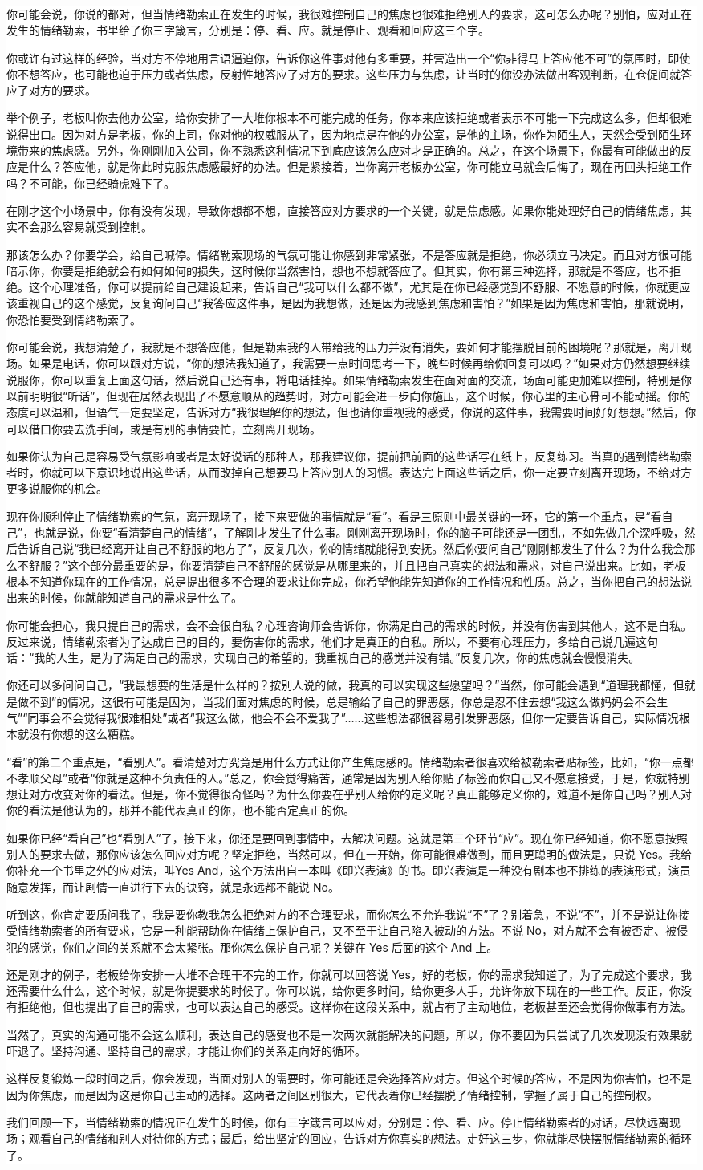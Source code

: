 

你可能会说，你说的都对，但当情绪勒索正在发生的时候，我很难控制自己的焦虑也很难拒绝别人的要求，这可怎么办呢？别怕，应对正在发生的情绪勒索，书里给了你三字箴言，分别是：停、看、应。就是停止、观看和回应这三个字。

你或许有过这样的经验，当对方不停地用言语逼迫你，告诉你这件事对他有多重要，并营造出一个“你非得马上答应他不可”的氛围时，即使你不想答应，也可能也迫于压力或者焦虑，反射性地答应了对方的要求。这些压力与焦虑，让当时的你没办法做出客观判断，在仓促间就答应了对方的要求。

举个例子，老板叫你去他办公室，给你安排了一大堆你根本不可能完成的任务，你本来应该拒绝或者表示不可能一下完成这么多，但却很难说得出口。因为对方是老板，你的上司，你对他的权威服从了，因为地点是在他的办公室，是他的主场，你作为陌生人，天然会受到陌生环境带来的焦虑感。另外，你刚刚加入公司，你不熟悉这种情况下到底应该怎么应对才是正确的。总之，在这个场景下，你最有可能做出的反应是什么？答应他，就是你此时克服焦虑感最好的办法。但是紧接着，当你离开老板办公室，你可能立马就会后悔了，现在再回头拒绝工作吗？不可能，你已经骑虎难下了。

在刚才这个小场景中，你有没有发现，导致你想都不想，直接答应对方要求的一个关键，就是焦虑感。如果你能处理好自己的情绪焦虑，其实不会那么容易就受到控制。

那该怎么办？你要学会，给自己喊停。情绪勒索现场的气氛可能让你感到非常紧张，不是答应就是拒绝，你必须立马决定。而且对方很可能暗示你，你要是拒绝就会有如何如何的损失，这时候你当然害怕，想也不想就答应了。但其实，你有第三种选择，那就是不答应，也不拒绝。这个心理准备，你可以提前给自己建设起来，告诉自己“我可以什么都不做”，尤其是在你已经感觉到不舒服、不愿意的时候，你就更应该重视自己的这个感觉，反复询问自己“我答应这件事，是因为我想做，还是因为我感到焦虑和害怕？”如果是因为焦虑和害怕，那就说明，你恐怕要受到情绪勒索了。

你可能会说，我想清楚了，我就是不想答应他，但是勒索我的人带给我的压力并没有消失，要如何才能摆脱目前的困境呢？那就是，离开现场。如果是电话，你可以跟对方说，“你的想法我知道了，我需要一点时间思考一下，晚些时候再给你回复可以吗？”如果对方仍然想要继续说服你，你可以重复上面这句话，然后说自己还有事，将电话挂掉。如果情绪勒索发生在面对面的交流，场面可能更加难以控制，特别是你以前明明很“听话”，但现在居然表现出了不愿意顺从的趋势时，对方可能会进一步向你施压，这个时候，你心里的主心骨可不能动摇。你的态度可以温和，但语气一定要坚定，告诉对方“我很理解你的想法，但也请你重视我的感受，你说的这件事，我需要时间好好想想。”然后，你可以借口你要去洗手间，或是有别的事情要忙，立刻离开现场。

如果你认为自己是容易受气氛影响或者是太好说话的那种人，那我建议你，提前把前面的这些话写在纸上，反复练习。当真的遇到情绪勒索者时，你就可以下意识地说出这些话，从而改掉自己想要马上答应别人的习惯。表达完上面这些话之后，你一定要立刻离开现场，不给对方更多说服你的机会。

现在你顺利停止了情绪勒索的气氛，离开现场了，接下来要做的事情就是“看”。看是三原则中最关键的一环，它的第一个重点，是“看自己”，也就是说，你要“看清楚自己的情绪”，了解刚才发生了什么事。刚刚离开现场时，你的脑子可能还是一团乱，不如先做几个深呼吸，然后告诉自己说“我已经离开让自己不舒服的地方了”，反复几次，你的情绪就能得到安抚。然后你要问自己“刚刚都发生了什么？为什么我会那么不舒服？”这个部分最重要的是，你要清楚自己不舒服的感觉是从哪里来的，并且把自己真实的想法和需求，对自己说出来。比如，老板根本不知道你现在的工作情况，总是提出很多不合理的要求让你完成，你希望他能先知道你的工作情况和性质。总之，当你把自己的想法说出来的时候，你就能知道自己的需求是什么了。

你可能会担心，我只提自己的需求，会不会很自私？心理咨询师会告诉你，你满足自己的需求的时候，并没有伤害到其他人，这不是自私。反过来说，情绪勒索者为了达成自己的目的，要伤害你的需求，他们才是真正的自私。所以，不要有心理压力，多给自己说几遍这句话：“我的人生，是为了满足自己的需求，实现自己的希望的，我重视自己的感觉并没有错。”反复几次，你的焦虑就会慢慢消失。

你还可以多问问自己，“我最想要的生活是什么样的？按别人说的做，我真的可以实现这些愿望吗？”当然，你可能会遇到“道理我都懂，但就是做不到”的情况，这很有可能是因为，当我们面对焦虑的时候，总是输给了自己的罪恶感，你总是忍不住去想“我这么做妈妈会不会生气”“同事会不会觉得我很难相处”或者“我这么做，他会不会不爱我了”……这些想法都很容易引发罪恶感，但你一定要告诉自己，实际情况根本就没有你想的这么糟糕。

“看”的第二个重点是，“看别人”。看清楚对方究竟是用什么方式让你产生焦虑感的。情绪勒索者很喜欢给被勒索者贴标签，比如，“你一点都不孝顺父母”或者“你就是这种不负责任的人。”总之，你会觉得痛苦，通常是因为别人给你贴了标签而你自己又不愿意接受，于是，你就特别想让对方改变对你的看法。但是，你不觉得很奇怪吗？为什么你要在乎别人给你的定义呢？真正能够定义你的，难道不是你自己吗？别人对你的看法是他认为的，那并不能代表真正的你，也不能否定真正的你。

如果你已经“看自己”也“看别人”了，接下来，你还是要回到事情中，去解决问题。这就是第三个环节“应”。现在你已经知道，你不愿意按照别人的要求去做，那你应该怎么回应对方呢？坚定拒绝，当然可以，但在一开始，你可能很难做到，而且更聪明的做法是，只说 Yes。我给你补充一个书里之外的应对法，叫Yes And，这个方法出自一本叫《即兴表演》的书。即兴表演是一种没有剧本也不排练的表演形式，演员随意发挥，而让剧情一直进行下去的诀窍，就是永远都不能说 No。

听到这，你肯定要质问我了，我是要你教我怎么拒绝对方的不合理要求，而你怎么不允许我说“不”了？别着急，不说“不”，并不是说让你接受情绪勒索者的所有要求，它是一种能帮助你在情绪上保护自己，又不至于让自己陷入被动的方法。不说 No，对方就不会有被否定、被侵犯的感觉，你们之间的关系就不会太紧张。那你怎么保护自己呢？关键在 Yes 后面的这个 And 上。

还是刚才的例子，老板给你安排一大堆不合理干不完的工作，你就可以回答说 Yes，好的老板，你的需求我知道了，为了完成这个要求，我还需要什么什么，这个时候，就是你提要求的时候了。你可以说，给你更多时间，给你更多人手，允许你放下现在的一些工作。反正，你没有拒绝他，但也提出了自己的需求，也可以表达自己的感受。这样你在这段关系中，就占有了主动地位，老板甚至还会觉得你做事有方法。

当然了，真实的沟通可能不会这么顺利，表达自己的感受也不是一次两次就能解决的问题，所以，你不要因为只尝试了几次发现没有效果就吓退了。坚持沟通、坚持自己的需求，才能让你们的关系走向好的循环。

这样反复锻炼一段时间之后，你会发现，当面对别人的需要时，你可能还是会选择答应对方。但这个时候的答应，不是因为你害怕，也不是因为你焦虑，而是因为这是你自己主动的选择。这两者之间区别很大，它代表着你已经摆脱了情绪控制，掌握了属于自己的控制权。

我们回顾一下，当情绪勒索的情况正在发生的时候，你有三字箴言可以应对，分别是：停、看、应。停止情绪勒索者的对话，尽快远离现场；观看自己的情绪和别人对待你的方式；最后，给出坚定的回应，告诉对方你真实的想法。走好这三步，你就能尽快摆脱情绪勒索的循环了。

###  
